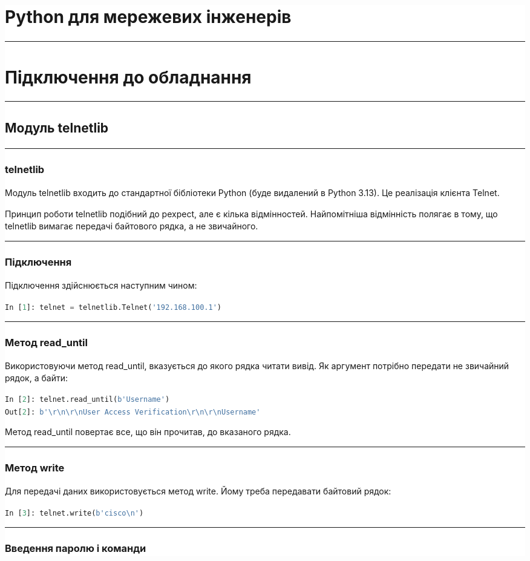 # Python для мережевих інженерів 


---

# Підключення до обладнання

---

## Модуль telnetlib

---
### telnetlib

Модуль telnetlib входить до стандартної бібліотеки Python (буде видалений в Python 3.13). Це реалізація клієнта Telnet.

Принцип роботи telnetlib подібний до pexpect, але є кілька відмінностей.
Найпомітніша відмінність полягає в тому, що telnetlib вимагає передачі байтового рядка, а не звичайного.


---
### Підключення

Підключення здійснюється наступним чином:

```python
In [1]: telnet = telnetlib.Telnet('192.168.100.1')
```

---
### Метод read_until

Використовуючи метод read_until, вказується до якого рядка читати вивід.
Як аргумент потрібно передати не звичайний рядок, а байти:
```python
In [2]: telnet.read_until(b'Username')
Out[2]: b'\r\n\r\nUser Access Verification\r\n\r\nUsername'
```

Метод read_until повертає все, що він прочитав, до вказаного рядка.

---
### Метод write

Для передачі даних використовується метод write. Йому треба передавати байтовий рядок:
```python
In [3]: telnet.write(b'cisco\n')
```

---
### Введення паролю і команди
